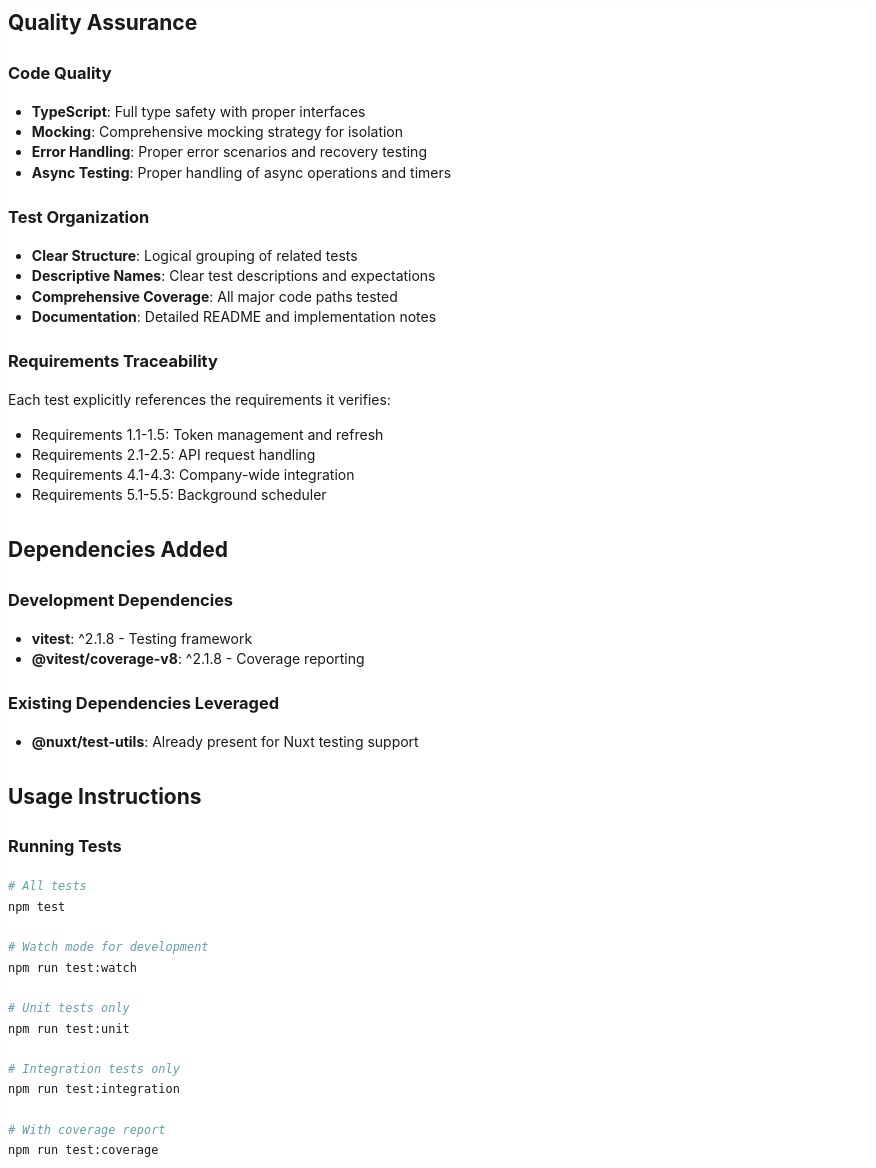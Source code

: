 ## Quality Assurance

### Code Quality
- **TypeScript**: Full type safety with proper interfaces
- **Mocking**: Comprehensive mocking strategy for isolation
- **Error Handling**: Proper error scenarios and recovery testing
- **Async Testing**: Proper handling of async operations and timers

### Test Organization
- **Clear Structure**: Logical grouping of related tests
- **Descriptive Names**: Clear test descriptions and expectations
- **Comprehensive Coverage**: All major code paths tested
- **Documentation**: Detailed README and implementation notes

### Requirements Traceability
Each test explicitly references the requirements it verifies:
- Requirements 1.1-1.5: Token management and refresh
- Requirements 2.1-2.5: API request handling
- Requirements 4.1-4.3: Company-wide integration
- Requirements 5.1-5.5: Background scheduler

## Dependencies Added

### Development Dependencies
- **vitest**: ^2.1.8 - Testing framework
- **@vitest/coverage-v8**: ^2.1.8 - Coverage reporting

### Existing Dependencies Leveraged
- **@nuxt/test-utils**: Already present for Nuxt testing support

## Usage Instructions

### Running Tests
```bash
# All tests
npm test

# Watch mode for development
npm run test:watch

# Unit tests only
npm run test:unit

# Integration tests only
npm run test:integration

# With coverage report
npm run test:coverage
```
